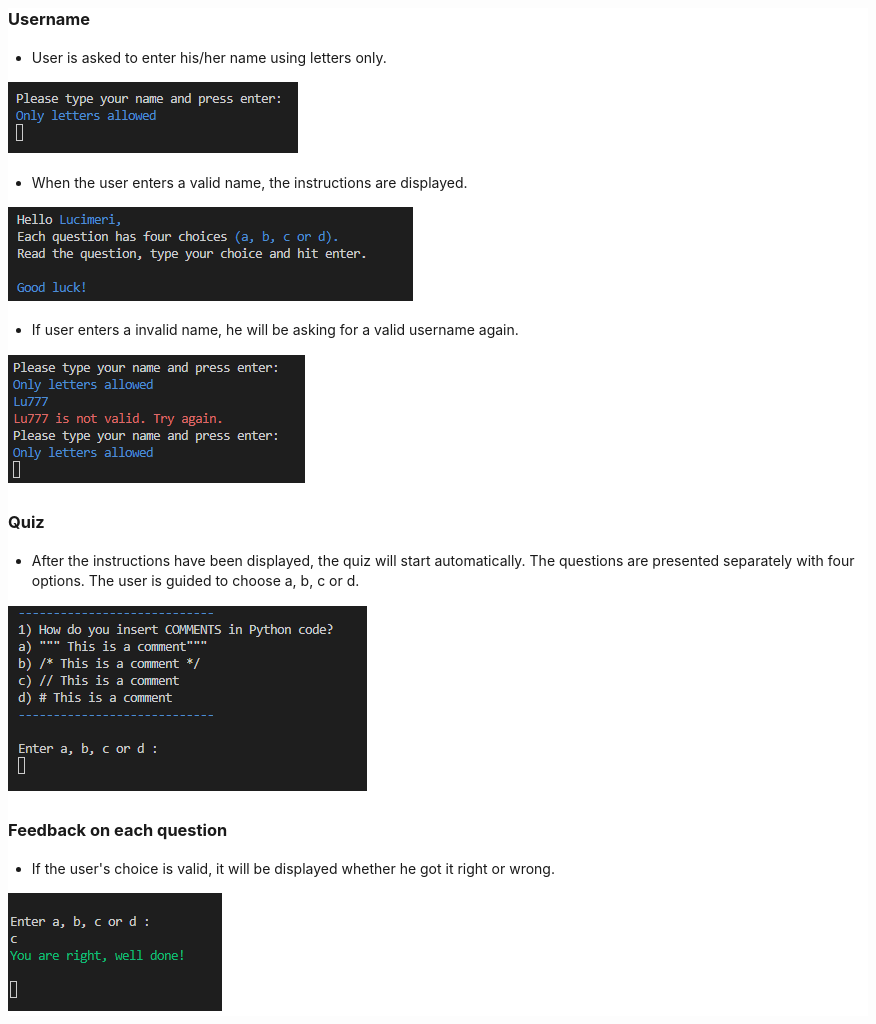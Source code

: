 ### Username

- User is asked to enter his/her name using letters only.

![Username](documentation/name_input.png)

- When the user enters a valid name, the instructions are displayed.

![Instructions](documentation/instructions.png)

- If user enters a invalid name, he will be asking for a valid username again.

![Invalid Username](documentation/invalid_name.png)

### Quiz

- After the instructions have been displayed, the quiz will start automatically. The questions are presented separately with four options. The user is guided to choose a, b, c or d.

![Questions](documentation/first_question.png)

### Feedback on each question

- If the user's choice is valid, it will be displayed whether he got it right or wrong.

![Correct Choice](documentation/correct_choice.png)
